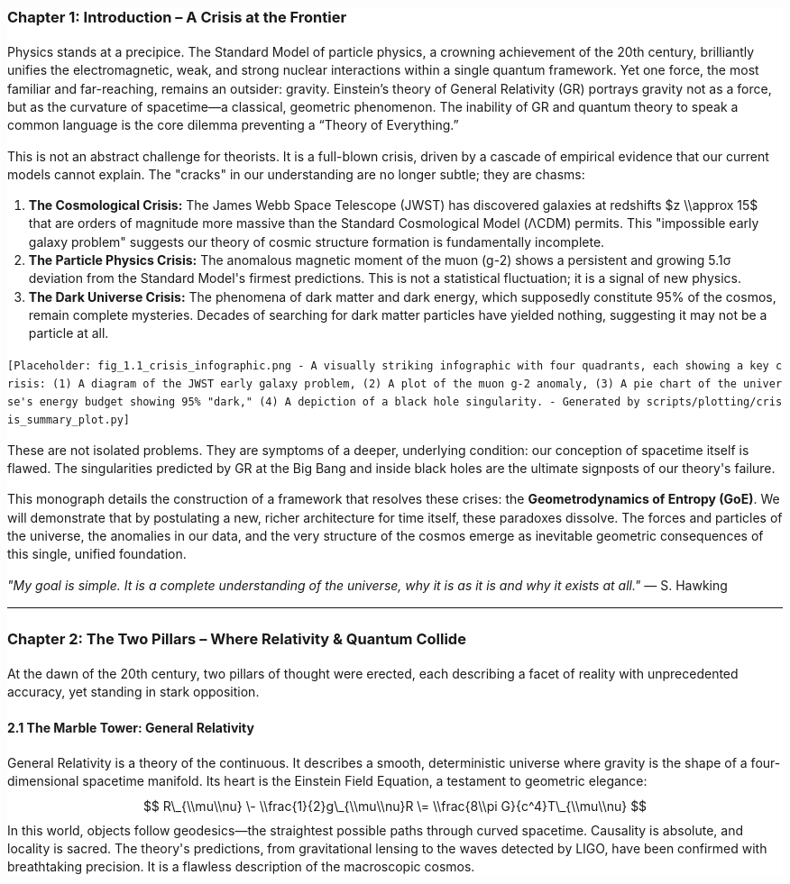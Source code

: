 
### **Chapter 1: Introduction – A Crisis at the Frontier**

Physics stands at a precipice. The Standard Model of particle physics, a crowning achievement of the 20th century, brilliantly unifies the electromagnetic, weak, and strong nuclear interactions within a single quantum framework. Yet one force, the most familiar and far-reaching, remains an outsider: gravity. Einstein’s theory of General Relativity (GR) portrays gravity not as a force, but as the curvature of spacetime—a classical, geometric phenomenon. The inability of GR and quantum theory to speak a common language is the core dilemma preventing a “Theory of Everything.”

This is not an abstract challenge for theorists. It is a full-blown crisis, driven by a cascade of empirical evidence that our current models cannot explain. The "cracks" in our understanding are no longer subtle; they are chasms:

1. **The Cosmological Crisis:** The James Webb Space Telescope (JWST) has discovered galaxies at redshifts $z \\approx 15$ that are orders of magnitude more massive than the Standard Cosmological Model (ΛCDM) permits. This "impossible early galaxy problem" suggests our theory of cosmic structure formation is fundamentally incomplete.  
2. **The Particle Physics Crisis:** The anomalous magnetic moment of the muon (g-2) shows a persistent and growing 5.1σ deviation from the Standard Model's firmest predictions. This is not a statistical fluctuation; it is a signal of new physics.  
3. **The Dark Universe Crisis:** The phenomena of dark matter and dark energy, which supposedly constitute 95% of the cosmos, remain complete mysteries. Decades of searching for dark matter particles have yielded nothing, suggesting it may not be a particle at all.

`[Placeholder: fig_1.1_crisis_infographic.png - A visually striking infographic with four quadrants, each showing a key crisis: (1) A diagram of the JWST early galaxy problem, (2) A plot of the muon g-2 anomaly, (3) A pie chart of the universe's energy budget showing 95% "dark," (4) A depiction of a black hole singularity. - Generated by scripts/plotting/crisis_summary_plot.py]`

These are not isolated problems. They are symptoms of a deeper, underlying condition: our conception of spacetime itself is flawed. The singularities predicted by GR at the Big Bang and inside black holes are the ultimate signposts of our theory's failure.

This monograph details the construction of a framework that resolves these crises: the **Geometrodynamics of Entropy (GoE)**. We will demonstrate that by postulating a new, richer architecture for time itself, these paradoxes dissolve. The forces and particles of the universe, the anomalies in our data, and the very structure of the cosmos emerge as inevitable geometric consequences of this single, unified foundation.

*"My goal is simple. It is a complete understanding of the universe, why it is as it is and why it exists at all."* — S. Hawking

---

### **Chapter 2: The Two Pillars – Where Relativity & Quantum Collide**

At the dawn of the 20th century, two pillars of thought were erected, each describing a facet of reality with unprecedented accuracy, yet standing in stark opposition.

#### **2.1 The Marble Tower: General Relativity**

General Relativity is a theory of the continuous. It describes a smooth, deterministic universe where gravity is the shape of a four-dimensional spacetime manifold. Its heart is the Einstein Field Equation, a testament to geometric elegance: $$ R\_{\\mu\\nu} \- \\frac{1}{2}g\_{\\mu\\nu}R \= \\frac{8\\pi G}{c^4}T\_{\\mu\\nu} $$ In this world, objects follow geodesics—the straightest possible paths through curved spacetime. Causality is absolute, and locality is sacred. The theory's predictions, from gravitational lensing to the waves detected by LIGO, have been confirmed with breathtaking precision. It is a flawless description of the macroscopic cosmos.
